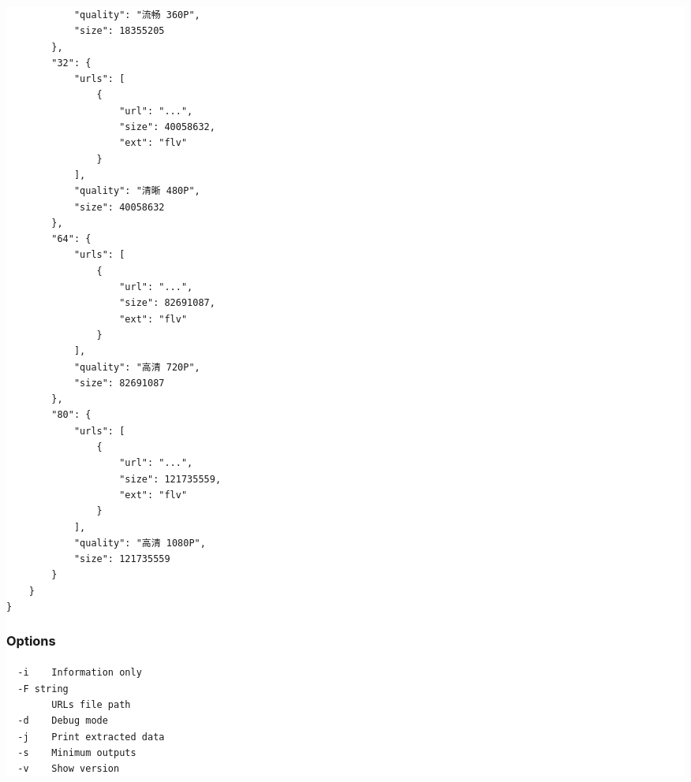 ```console
            "quality": "流畅 360P",
            "size": 18355205
        },
        "32": {
            "urls": [
                {
                    "url": "...",
                    "size": 40058632,
                    "ext": "flv"
                }
            ],
            "quality": "清晰 480P",
            "size": 40058632
        },
        "64": {
            "urls": [
                {
                    "url": "...",
                    "size": 82691087,
                    "ext": "flv"
                }
            ],
            "quality": "高清 720P",
            "size": 82691087
        },
        "80": {
            "urls": [
                {
                    "url": "...",
                    "size": 121735559,
                    "ext": "flv"
                }
            ],
            "quality": "高清 1080P",
            "size": 121735559
        }
    }
}
```

### Options

```
  -i	Information only
  -F string
    	URLs file path
  -d	Debug mode
  -j	Print extracted data
  -s	Minimum outputs
  -v	Show version
```
